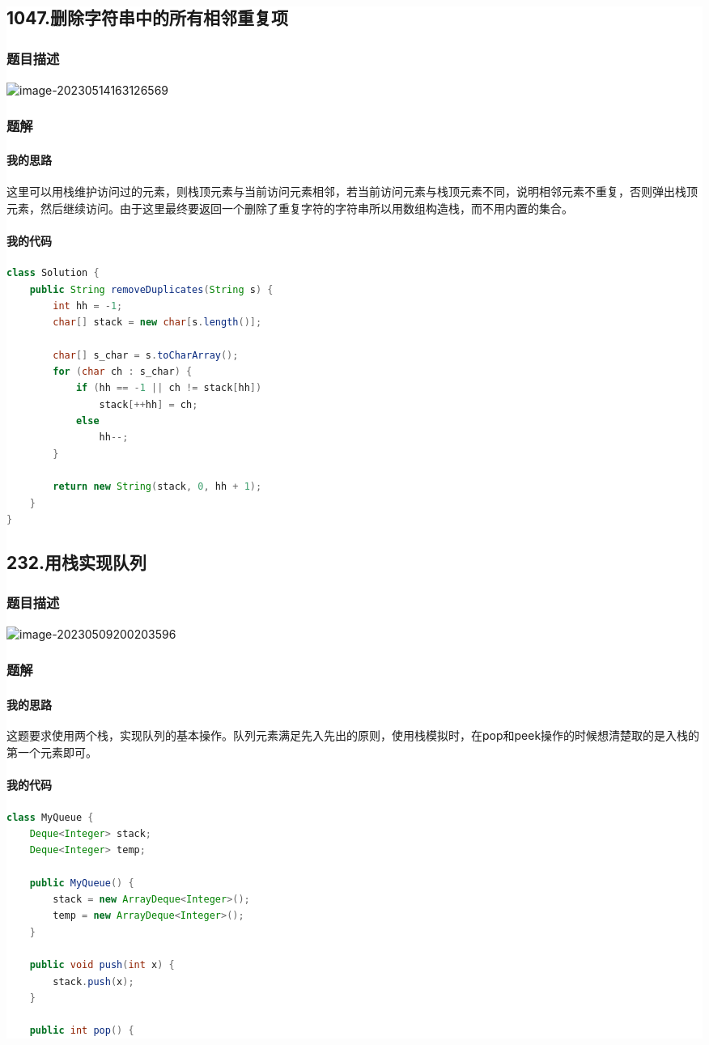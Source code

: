 ## 1047.删除字符串中的所有相邻重复项

### 题目描述

![image-20230514163126569](https://raw.githubusercontent.com/zhengzp2019/Image/main/image-20230514163126569.png)

### 题解

#### 我的思路

这里可以用栈维护访问过的元素，则栈顶元素与当前访问元素相邻，若当前访问元素与栈顶元素不同，说明相邻元素不重复，否则弹出栈顶元素，然后继续访问。由于这里最终要返回一个删除了重复字符的字符串所以用数组构造栈，而不用内置的集合。

#### 我的代码

```java
class Solution {
    public String removeDuplicates(String s) {
        int hh = -1;
        char[] stack = new char[s.length()];

        char[] s_char = s.toCharArray();
        for (char ch : s_char) {
            if (hh == -1 || ch != stack[hh])
                stack[++hh] = ch;
            else
                hh--;
        }

        return new String(stack, 0, hh + 1);
    }
}
```

## 232.用栈实现队列

### 题目描述

![image-20230509200203596](https://raw.githubusercontent.com/zhengzp2019/Image/main/image-20230509200203596.png)

### 题解

#### 我的思路

这题要求使用两个栈，实现队列的基本操作。队列元素满足先入先出的原则，使用栈模拟时，在pop和peek操作的时候想清楚取的是入栈的第一个元素即可。

#### 我的代码

```java
class MyQueue {
    Deque<Integer> stack;
    Deque<Integer> temp;

    public MyQueue() {
        stack = new ArrayDeque<Integer>();
        temp = new ArrayDeque<Integer>();
    }

    public void push(int x) {
        stack.push(x);
    }

    public int pop() {
```